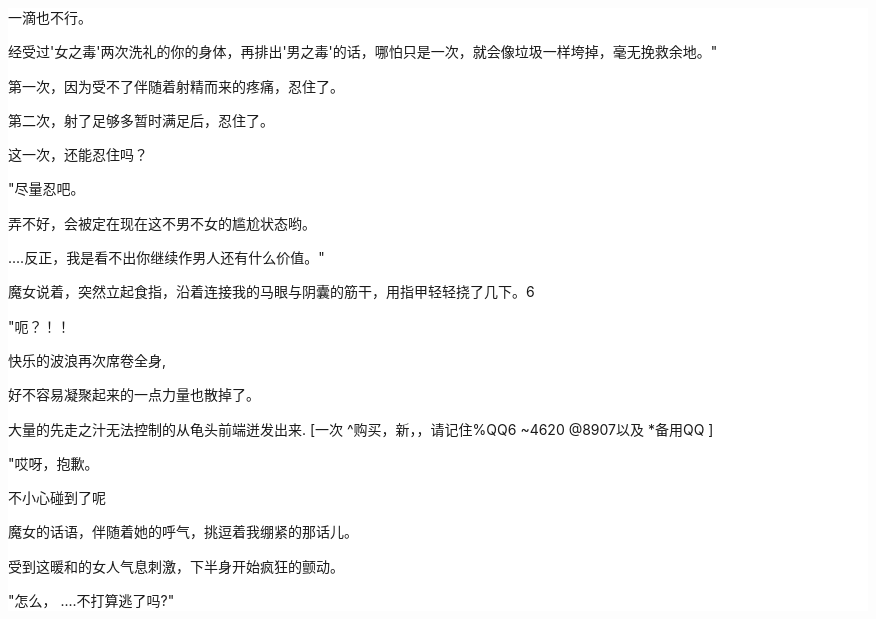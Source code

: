 一滴也不行。



经受过'女之毒'两次洗礼的你的身体，再排出'男之毒'的话，哪怕只是一次，就会像垃圾一样垮掉，毫无挽救余地。"



第一次，因为受不了伴随着射精而来的疼痛，忍住了。



第二次，射了足够多暂时满足后，忍住了。



这一次，还能忍住吗？



"尽量忍吧。



弄不好，会被定在现在这不男不女的尴尬状态哟。



 ....反正，我是看不出你继续作男人还有什么价值。"





魔女说着，突然立起食指，沿着连接我的马眼与阴囊的筋干，用指甲轻轻挠了几下。6





 "呃？！！



快乐的波浪再次席卷全身,



好不容易凝聚起来的一点力量也散掉了。



大量的先走之汁无法控制的从龟头前端迸发出来. [一次 ^购买，新，，请记住%QQ6 ~4620 @8907以及 *备用QQ ]



"哎呀，抱歉。



不小心碰到了呢



魔女的话语，伴随着她的呼气，挑逗着我绷紧的那话儿。



受到这暖和的女人气息刺激，下半身开始疯狂的颤动。





"怎么， ....不打算逃了吗?"



